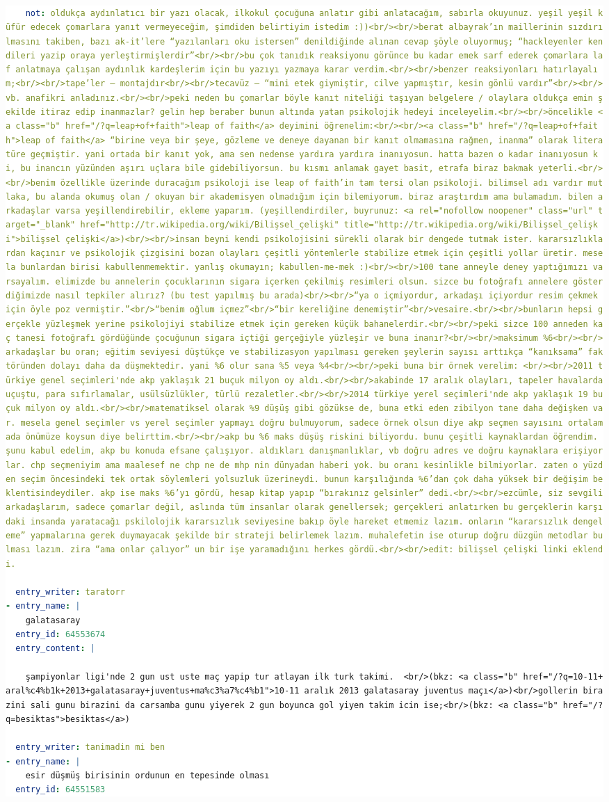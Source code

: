 ```yaml
    not: oldukça aydınlatıcı bir yazı olacak, ilkokul çocuğuna anlatır gibi anlatacağım, sabırla okuyunuz. yeşil yeşil küfür edecek çomarlara yanıt vermeyeceğim, şimdiden belirtiyim istedim :))<br/><br/>berat albayrak’ın maillerinin sızdırılmasını takiben, bazı ak-it’lere “yazılanları oku istersen” denildiğinde alınan cevap şöyle oluyormuş; “hackleyenler kendileri yazip oraya yerleştirmişlerdir”<br/><br/>bu çok tanıdık reaksiyonu görünce bu kadar emek sarf ederek çomarlara laf anlatmaya çalışan aydınlık kardeşlerim için bu yazıyı yazmaya karar verdim.<br/><br/>benzer reaksiyonları hatırlayalım;<br/><br/>tape’ler – montajdır<br/><br/>tecavüz – “mini etek giymiştir, cilve yapmıştır, kesin gönlü vardır”<br/><br/>vb. anafikri anladınız.<br/><br/>peki neden bu çomarlar böyle kanıt niteliği taşıyan belgelere / olaylara oldukça emin şekilde itiraz edip inanmazlar? gelin hep beraber bunun altında yatan psikolojik hedeyi inceleyelim.<br/><br/>öncelikle <a class="b" href="/?q=leap+of+faith">leap of faith</a> deyimini öğrenelim:<br/><br/><a class="b" href="/?q=leap+of+faith">leap of faith</a> “birine veya bir şeye, gözleme ve deneye dayanan bir kanıt olmamasına rağmen, inanma” olarak literatüre geçmiştir. yani ortada bir kanıt yok, ama sen nedense yardıra yardıra inanıyosun. hatta bazen o kadar inanıyosun ki, bu inancın yüzünden aşırı uçlara bile gidebiliyorsun. bu kısmı anlamak gayet basit, etrafa biraz bakmak yeterli.<br/><br/>benim özellikle üzerinde duracağım psikoloji ise leap of faith’in tam tersi olan psikoloji. bilimsel adı vardır mutlaka, bu alanda okumuş olan / okuyan bir akademisyen olmadığım için bilemiyorum. biraz araştırdım ama bulamadım. bilen arkadaşlar varsa yeşillendirebilir, ekleme yaparım. (yeşillendirdiler, buyrunuz: <a rel="nofollow noopener" class="url" target="_blank" href="http://tr.wikipedia.org/wiki/Bilişsel_çelişki" title="http://tr.wikipedia.org/wiki/Bilişsel_çelişki">bilişsel çelişki</a>)<br/><br/>insan beyni kendi psikolojisini sürekli olarak bir dengede tutmak ister. kararsızlıklardan kaçınır ve psikolojik çizgisini bozan olayları çeşitli yöntemlerle stabilize etmek için çeşitli yollar üretir. mesela bunlardan birisi kabullenmemektir. yanlış okumayın; kabullen-me-mek :)<br/><br/>100 tane anneyle deney yaptığımızı varsayalım. elimizde bu annelerin çocuklarının sigara içerken çekilmiş resimleri olsun. sizce bu fotoğrafı annelere gösterdiğimizde nasıl tepkiler alırız? (bu test yapılmış bu arada)<br/><br/>“ya o içmiyordur, arkadaşı içiyordur resim çekmek için öyle poz vermiştir.”<br/>“benim oğlum içmez”<br/>“bir kereliğine denemiştir”<br/>vesaire.<br/><br/>bunların hepsi gerçekle yüzleşmek yerine psikolojiyi stabilize etmek için gereken küçük bahanelerdir.<br/><br/>peki sizce 100 anneden kaç tanesi fotoğrafı gördüğünde çocuğunun sigara içtiği gerçeğiyle yüzleşir ve buna inanır?<br/><br/>maksimum %6<br/><br/>arkadaşlar bu oran; eğitim seviyesi düştükçe ve stabilizasyon yapılması gereken şeylerin sayısı arttıkça “kanıksama” faktöründen dolayı daha da düşmektedir. yani %6 olur sana %5 veya %4<br/><br/>peki buna bir örnek verelim: <br/><br/>2011 türkiye genel seçimleri'nde akp yaklaşık 21 buçuk milyon oy aldı.<br/><br/>akabinde 17 aralık olayları, tapeler havalarda uçuştu, para sıfırlamalar, usülsüzlükler, türlü rezaletler.<br/><br/>2014 türkiye yerel seçimleri'nde akp yaklaşık 19 buçuk milyon oy aldı.<br/><br/>matematiksel olarak %9 düşüş gibi gözükse de, buna etki eden zibilyon tane daha değişken var. mesela genel seçimler vs yerel seçimler yapmayı doğru bulmuyorum, sadece örnek olsun diye akp seçmen sayısını ortalamada önümüze koysun diye belirttim.<br/><br/>akp bu %6 maks düşüş riskini biliyordu. bunu çeşitli kaynaklardan öğrendim. şunu kabul edelim, akp bu konuda efsane çalışıyor. aldıkları danışmanlıklar, vb doğru adres ve doğru kaynaklara erişiyorlar. chp seçmeniyim ama maalesef ne chp ne de mhp nin dünyadan haberi yok. bu oranı kesinlikle bilmiyorlar. zaten o yüzden seçim öncesindeki tek ortak söylemleri yolsuzluk üzerineydi. bunun karşılığında %6’dan çok daha yüksek bir değişim beklentisindeydiler. akp ise maks %6’yı gördü, hesap kitap yapıp “bırakınız gelsinler” dedi.<br/><br/>ezcümle, siz sevgili arkadaşlarım, sadece çomarlar değil, aslında tüm insanlar olarak genellersek; gerçekleri anlatırken bu gerçeklerin karşıdaki insanda yaratacağı pskilolojik kararsızlık seviyesine bakıp öyle hareket etmemiz lazım. onların “kararsızlık dengeleme” yapmalarına gerek duymayacak şekilde bir strateji belirlemek lazım. muhalefetin ise oturup doğru düzgün metodlar bulması lazım. zira “ama onlar çalıyor” un bir işe yaramadığını herkes gördü.<br/><br/>edit: bilişsel çelişki linki eklendi.
   
  entry_writer: taratorr
- entry_name: |
    galatasaray
  entry_id: 64553674
  entry_content: |
    
    şampiyonlar ligi'nde 2 gun ust uste maç yapip tur atlayan ilk turk takimi.  <br/>(bkz: <a class="b" href="/?q=10-11+aral%c4%b1k+2013+galatasaray+juventus+ma%c3%a7%c4%b1">10-11 aralık 2013 galatasaray juventus maçı</a>)<br/>gollerin birazini sali gunu birazini da carsamba gunu yiyerek 2 gun boyunca gol yiyen takim icin ise;<br/>(bkz: <a class="b" href="/?q=besiktas">besiktas</a>)
   
  entry_writer: tanimadin mi ben
- entry_name: |
    esir düşmüş birisinin ordunun en tepesinde olması
  entry_id: 64551583
```